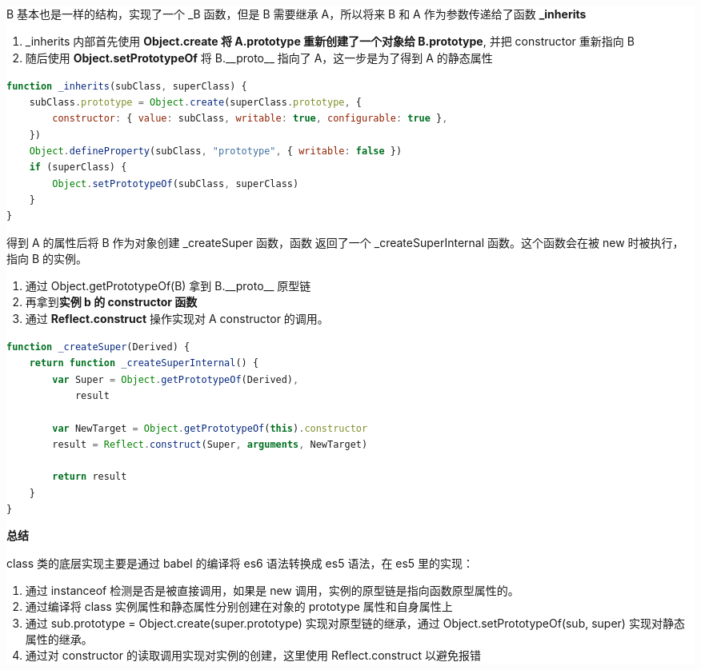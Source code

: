 B 基本也是一样的结构，实现了一个 \_B 函数，但是 B 需要继承 A，所以将来 B 和 A 作为参数传递给了函数 **\_inherits**

1. \_inherits 内部首先使用 **Object.create 将 A.prototype 重新创建了一个对象给 B.prototype**, 并把 constructor 重新指向 B
2. 随后使用 **Object.setPrototypeOf** 将 B.\_\_proto\_\_ 指向了 A，这一步是为了得到 A 的静态属性

```javascript
function _inherits(subClass, superClass) {
	subClass.prototype = Object.create(superClass.prototype, {
		constructor: { value: subClass, writable: true, configurable: true },
	})
	Object.defineProperty(subClass, "prototype", { writable: false })
	if (superClass) {
		Object.setPrototypeOf(subClass, superClass)
	}
}
```

得到 A 的属性后将 B 作为对象创建 \_createSuper 函数，函数 返回了一个 \_createSuperInternal 函数。这个函数会在被 new 时被执行，指向 B 的实例。

1. 通过 Object.getPrototypeOf(B) 拿到 B.\_\_proto\_\_ 原型链
2. 再拿到**实例 b 的 constructor 函数**
3. 通过 **Reflect.construct** 操作实现对 A constructor 的调用。

```javascript
function _createSuper(Derived) {
	return function _createSuperInternal() {
		var Super = Object.getPrototypeOf(Derived),
			result

		var NewTarget = Object.getPrototypeOf(this).constructor
		result = Reflect.construct(Super, arguments, NewTarget)

		return result
	}
}
```

**总结**

class 类的底层实现主要是通过 babel 的编译将 es6 语法转换成 es5 语法，在 es5 里的实现：

1. 通过 instanceof 检测是否是被直接调用，如果是 new 调用，实例的原型链是指向函数原型属性的。
2. 通过编译将 class 实例属性和静态属性分别创建在对象的 prototype 属性和自身属性上
3. 通过 sub.prototype = Object.create(super.prototype) 实现对原型链的继承，通过 Object.setPrototypeOf(sub, super) 实现对静态属性的继承。
4. 通过对 constructor 的读取调用实现对实例的创建，这里使用 Reflect.construct 以避免报错
